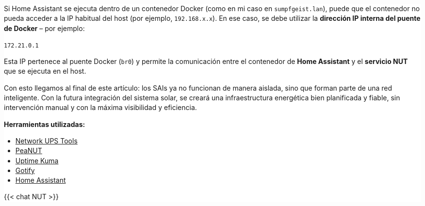 Si Home Assistant se ejecuta dentro de un contenedor Docker (como en mi caso en `sumpfgeist.lan`), puede que el contenedor no pueda acceder a la IP habitual del host (por ejemplo, `192.168.x.x`). En ese caso, se debe utilizar la **dirección IP interna del puente de Docker** – por ejemplo:

```bash
172.21.0.1
```

Esta IP pertenece al puente Docker (`br0`) y permite la comunicación entre el contenedor de **Home Assistant** y el **servicio NUT** que se ejecuta en el host.

Con esto llegamos al final de este artículo: los SAIs ya no funcionan de manera aislada, sino que forman parte de una red inteligente. Con la futura integración del sistema solar, se creará una infraestructura energética bien planificada y fiable, sin intervención manual y con la máxima visibilidad y eficiencia.

**Herramientas utilizadas:**

- [Network UPS Tools](https://networkupstools.org/)
- [PeaNUT](https://github.com/Brandawg93/PeaNUT)
- [Uptime Kuma](https://github.com/louislam/uptime-kuma)
- [Gotify](https://gotify.net/)
- [Home Assistant](https://www.home-assistant.io/)

{{< chat NUT >}}
